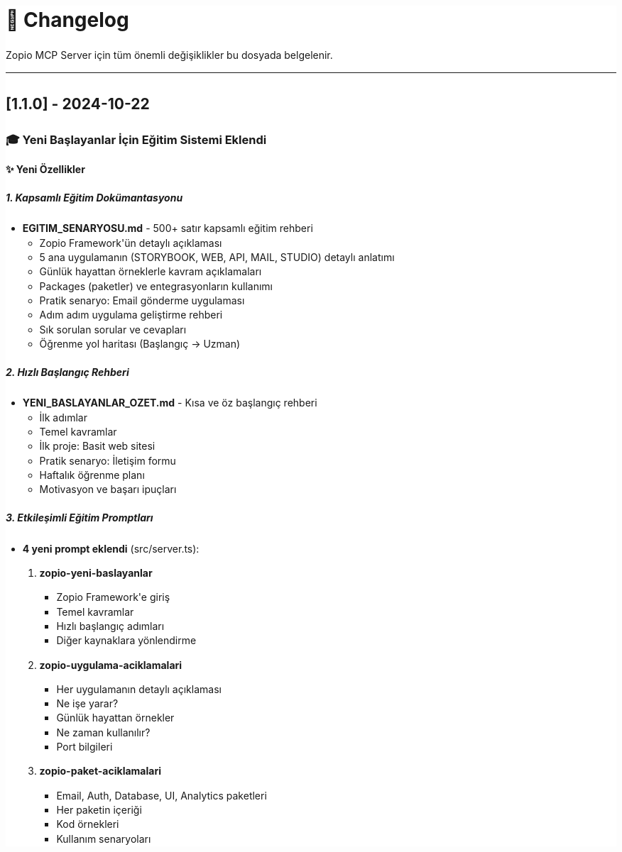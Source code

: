 # 📝 Changelog

Zopio MCP Server için tüm önemli değişiklikler bu dosyada belgelenir.

---

## [1.1.0] - 2024-10-22

### 🎓 Yeni Başlayanlar İçin Eğitim Sistemi Eklendi

#### ✨ Yeni Özellikler

##### 1. Kapsamlı Eğitim Dokümantasyonu
- **EGITIM_SENARYOSU.md** - 500+ satır kapsamlı eğitim rehberi
  - Zopio Framework'ün detaylı açıklaması
  - 5 ana uygulamanın (STORYBOOK, WEB, API, MAIL, STUDIO) detaylı anlatımı
  - Günlük hayattan örneklerle kavram açıklamaları
  - Packages (paketler) ve entegrasyonların kullanımı
  - Pratik senaryo: Email gönderme uygulaması
  - Adım adım uygulama geliştirme rehberi
  - Sık sorulan sorular ve cevapları
  - Öğrenme yol haritası (Başlangıç → Uzman)

##### 2. Hızlı Başlangıç Rehberi
- **YENI_BASLAYANLAR_OZET.md** - Kısa ve öz başlangıç rehberi
  - İlk adımlar
  - Temel kavramlar
  - İlk proje: Basit web sitesi
  - Pratik senaryo: İletişim formu
  - Haftalık öğrenme planı
  - Motivasyon ve başarı ipuçları

##### 3. Etkileşimli Eğitim Promptları
- **4 yeni prompt eklendi** (src/server.ts):
  
  1. **zopio-yeni-baslayanlar**
     - Zopio Framework'e giriş
     - Temel kavramlar
     - Hızlı başlangıç adımları
     - Diğer kaynaklara yönlendirme
  
  2. **zopio-uygulama-aciklamalari**
     - Her uygulamanın detaylı açıklaması
     - Ne işe yarar?
     - Günlük hayattan örnekler
     - Ne zaman kullanılır?
     - Port bilgileri
  
  3. **zopio-paket-aciklamalari**
     - Email, Auth, Database, UI, Analytics paketleri
     - Her paketin içeriği
     - Kod örnekleri
     - Kullanım senaryoları
  